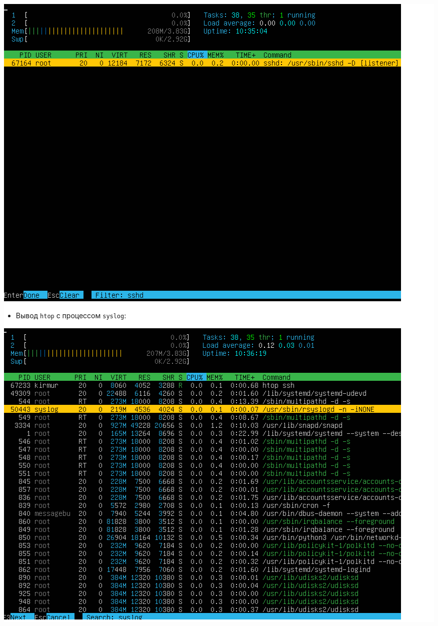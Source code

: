![](images/39%20htop%20sshd.png)

- Вывод `htop` с процессом `syslog`:

![](images/40%20htop%20syslog.png)